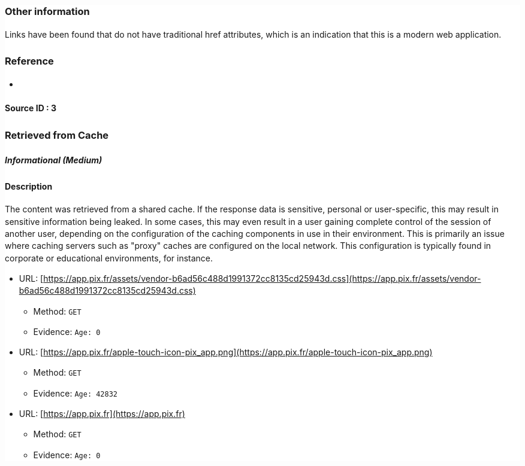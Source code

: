 ### Other information
<p>Links have been found that do not have traditional href attributes, which is an indication that this is a modern web application.</p>
  
### Reference
* 

  
#### Source ID : 3

  
  
  
  
### Retrieved from Cache
##### Informational (Medium)
  
  
  
  
#### Description
<p>The content was retrieved from a shared cache. If the response data is sensitive, personal or user-specific, this may result in sensitive information being leaked. In some cases, this may even result in a user gaining complete control of the session of another user, depending on the configuration of the caching components in use in their environment. This is primarily an issue where caching servers such as "proxy" caches are configured on the local network. This configuration is typically found in corporate or educational environments, for instance. </p>
  
  
  
* URL: [https://app.pix.fr/assets/vendor-b6ad56c488d1991372cc8135cd25943d.css](https://app.pix.fr/assets/vendor-b6ad56c488d1991372cc8135cd25943d.css)
  
  
  * Method: `GET`
  
  
  * Evidence: `Age: 0`
  
  
  
  
* URL: [https://app.pix.fr/apple-touch-icon-pix_app.png](https://app.pix.fr/apple-touch-icon-pix_app.png)
  
  
  * Method: `GET`
  
  
  * Evidence: `Age: 42832`
  
  
  
  
* URL: [https://app.pix.fr](https://app.pix.fr)
  
  
  * Method: `GET`
  
  
  * Evidence: `Age: 0`
  
  
  
  